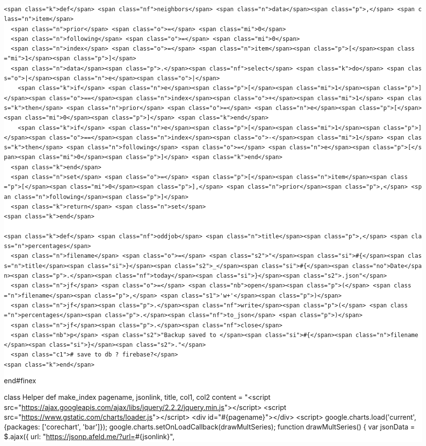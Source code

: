     <span class="k">def</span> <span class="nf">neighbors</span> <span class="n">data</span><span class="p">,</span> <span class="n">item</span>
      <span class="n">prior</span> <span class="o">=</span> <span class="mi">0</span>
      <span class="n">following</span> <span class="o">=</span> <span class="mi">0</span>
      <span class="n">index</span> <span class="o">=</span> <span class="n">item</span><span class="p">[</span><span class="mi">1</span><span class="p">]</span>
      <span class="n">data</span><span class="p">.</span><span class="nf">select</span> <span class="k">do</span> <span class="o">|</span><span class="n">e</span><span class="o">|</span>
        <span class="k">if</span> <span class="n">e</span><span class="p">[</span><span class="mi">1</span><span class="p">]</span><span class="o">==</span><span class="n">index</span><span class="o">+</span><span class="mi">1</span> <span class="k">then</span> <span class="n">prior</span> <span class="o">=</span> <span class="n">e</span><span class="p">[</span><span class="mi">0</span><span class="p">]</span> <span class="k">end</span>
        <span class="k">if</span> <span class="n">e</span><span class="p">[</span><span class="mi">1</span><span class="p">]</span><span class="o">==</span><span class="n">index</span><span class="o">-</span><span class="mi">1</span> <span class="k">then</span> <span class="n">following</span> <span class="o">=</span> <span class="n">e</span><span class="p">[</span><span class="mi">0</span><span class="p">]</span> <span class="k">end</span>
      <span class="k">end</span>
      <span class="n">set</span> <span class="o">=</span> <span class="p">[</span><span class="n">item</span><span class="p">[</span><span class="mi">0</span><span class="p">],</span> <span class="n">prior</span><span class="p">,</span> <span class="n">following</span><span class="p">]</span>
      <span class="k">return</span> <span class="n">set</span>
    <span class="k">end</span>

    <span class="k">def</span> <span class="nf">oddjob</span> <span class="n">title</span><span class="p">,</span> <span class="n">percentages</span>
      <span class="n">filename</span> <span class="o">=</span> <span class="s2">"</span><span class="si">#{</span><span class="n">title</span><span class="si">}</span><span class="s2">_</span><span class="si">#{</span><span class="no">Date</span><span class="p">.</span><span class="nf">today</span><span class="si">}</span><span class="s2">.json"</span>
      <span class="n">jf</span> <span class="o">=</span> <span class="nb">open</span><span class="p">(</span> <span class="n">filename</span><span class="p">,</span> <span class="s1">'w+'</span><span class="p">)</span>
      <span class="n">jf</span><span class="p">.</span><span class="nf">write</span><span class="p">(</span> <span class="n">percentages</span><span class="p">.</span><span class="nf">to_json</span> <span class="p">)</span>
      <span class="n">jf</span><span class="p">.</span><span class="nf">close</span>
      <span class="nb">p</span> <span class="s2">"Backup saved to </span><span class="si">#{</span><span class="n">filename</span><span class="si">}</span><span class="s2">."</span>
      <span class="c1"># save to db ? firebase?</span>
    <span class="k">end</span>

  <span class="k">end</span><span class="c1">#finex</span>

  <span class="k">class</span> <span class="nc">Helper</span>
    <span class="k">def</span> <span class="nf">make_index</span> <span class="n">pagename</span><span class="p">,</span> <span class="n">jsonlink</span><span class="p">,</span> <span class="n">title</span><span class="p">,</span> <span class="n">col1</span><span class="p">,</span> <span class="n">col2</span>
      <span class="n">content</span> <span class="o">=</span> <span class="s2">"&lt;script src=</span><span class="se">\"</span><span class="s2">https://ajax.googleapis.com/ajax/libs/jquery/2.2.2/jquery.min.js</span><span class="se">\"</span><span class="s2">&gt;&lt;/script&gt;
      &lt;script src=</span><span class="se">\"</span><span class="s2">https://www.gstatic.com/charts/loader.js</span><span class="se">\"</span><span class="s2">&gt;&lt;/script&gt;
      &lt;div id=</span><span class="se">\"</span><span class="si">#{</span><span class="n">pagename</span><span class="si">}</span><span class="se">\"</span><span class="s2">&gt;&lt;/div&gt;
      &lt;script&gt;
      google.charts.load('current', {packages: ['corechart', 'bar']});
      google.charts.setOnLoadCallback(drawMultSeries);
      function drawMultSeries() {
            var jsonData = $.ajax({
            url: </span><span class="se">\"</span><span class="s2">https://jsonp.afeld.me/?url=</span><span class="si">#{</span><span class="n">jsonlink</span><span class="si">}</span><span class="se">\"</span><span class="s2">,